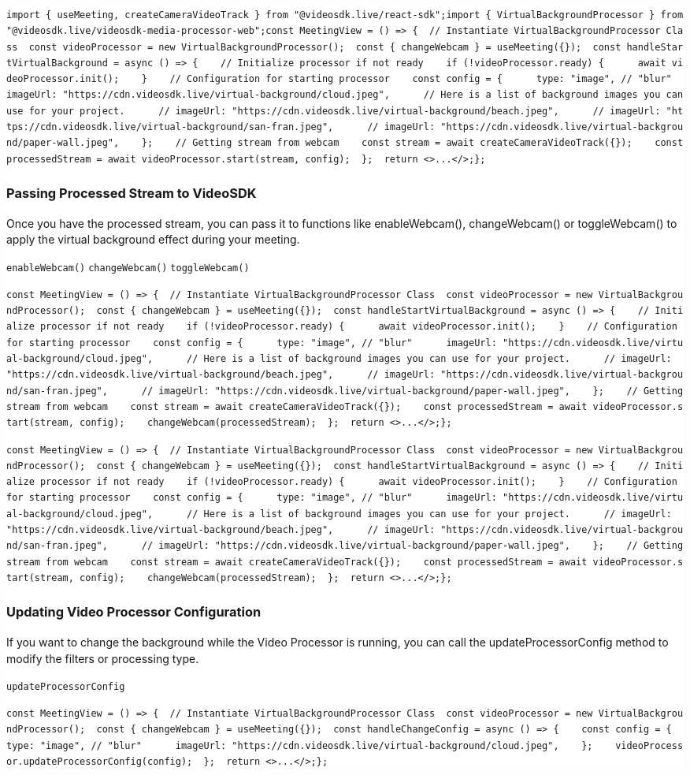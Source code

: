 `import { useMeeting, createCameraVideoTrack } from "@videosdk.live/react-sdk";import { VirtualBackgroundProcessor } from "@videosdk.live/videosdk-media-processor-web";const MeetingView = () => {  // Instantiate VirtualBackgroundProcessor Class  const videoProcessor = new VirtualBackgroundProcessor();  const { changeWebcam } = useMeeting({});  const handleStartVirtualBackground = async () => {    // Initialize processor if not ready    if (!videoProcessor.ready) {      await videoProcessor.init();    }    // Configuration for starting processor    const config = {      type: "image", // "blur"      imageUrl: "https://cdn.videosdk.live/virtual-background/cloud.jpeg",      // Here is a list of background images you can use for your project.      // imageUrl: "https://cdn.videosdk.live/virtual-background/beach.jpeg",      // imageUrl: "https://cdn.videosdk.live/virtual-background/san-fran.jpeg",      // imageUrl: "https://cdn.videosdk.live/virtual-background/paper-wall.jpeg",    };    // Getting stream from webcam    const stream = await createCameraVideoTrack({});    const processedStream = await videoProcessor.start(stream, config);  };  return <>...</>;};`
### Passing Processed Stream to VideoSDK​

Once you have the processed stream, you can pass it to functions like enableWebcam(), changeWebcam() or toggleWebcam() to apply the virtual background effect during your meeting.

`enableWebcam()`
`changeWebcam()`
`toggleWebcam()`
```
const MeetingView = () => {  // Instantiate VirtualBackgroundProcessor Class  const videoProcessor = new VirtualBackgroundProcessor();  const { changeWebcam } = useMeeting({});  const handleStartVirtualBackground = async () => {    // Initialize processor if not ready    if (!videoProcessor.ready) {      await videoProcessor.init();    }    // Configuration for starting processor    const config = {      type: "image", // "blur"      imageUrl: "https://cdn.videosdk.live/virtual-background/cloud.jpeg",      // Here is a list of background images you can use for your project.      // imageUrl: "https://cdn.videosdk.live/virtual-background/beach.jpeg",      // imageUrl: "https://cdn.videosdk.live/virtual-background/san-fran.jpeg",      // imageUrl: "https://cdn.videosdk.live/virtual-background/paper-wall.jpeg",    };    // Getting stream from webcam    const stream = await createCameraVideoTrack({});    const processedStream = await videoProcessor.start(stream, config);    changeWebcam(processedStream);  };  return <>...</>;};
```

`const MeetingView = () => {  // Instantiate VirtualBackgroundProcessor Class  const videoProcessor = new VirtualBackgroundProcessor();  const { changeWebcam } = useMeeting({});  const handleStartVirtualBackground = async () => {    // Initialize processor if not ready    if (!videoProcessor.ready) {      await videoProcessor.init();    }    // Configuration for starting processor    const config = {      type: "image", // "blur"      imageUrl: "https://cdn.videosdk.live/virtual-background/cloud.jpeg",      // Here is a list of background images you can use for your project.      // imageUrl: "https://cdn.videosdk.live/virtual-background/beach.jpeg",      // imageUrl: "https://cdn.videosdk.live/virtual-background/san-fran.jpeg",      // imageUrl: "https://cdn.videosdk.live/virtual-background/paper-wall.jpeg",    };    // Getting stream from webcam    const stream = await createCameraVideoTrack({});    const processedStream = await videoProcessor.start(stream, config);    changeWebcam(processedStream);  };  return <>...</>;};`
### Updating Video Processor Configuration​

If you want to change the background while the Video Processor is running, you can call the updateProcessorConfig method to modify the filters or processing type.

`updateProcessorConfig`
```
const MeetingView = () => {  // Instantiate VirtualBackgroundProcessor Class  const videoProcessor = new VirtualBackgroundProcessor();  const { changeWebcam } = useMeeting({});  const handleChangeConfig = async () => {    const config = {      type: "image", // "blur"      imageUrl: "https://cdn.videosdk.live/virtual-background/cloud.jpeg",    };    videoProcessor.updateProcessorConfig(config);  };  return <>...</>;};
```
